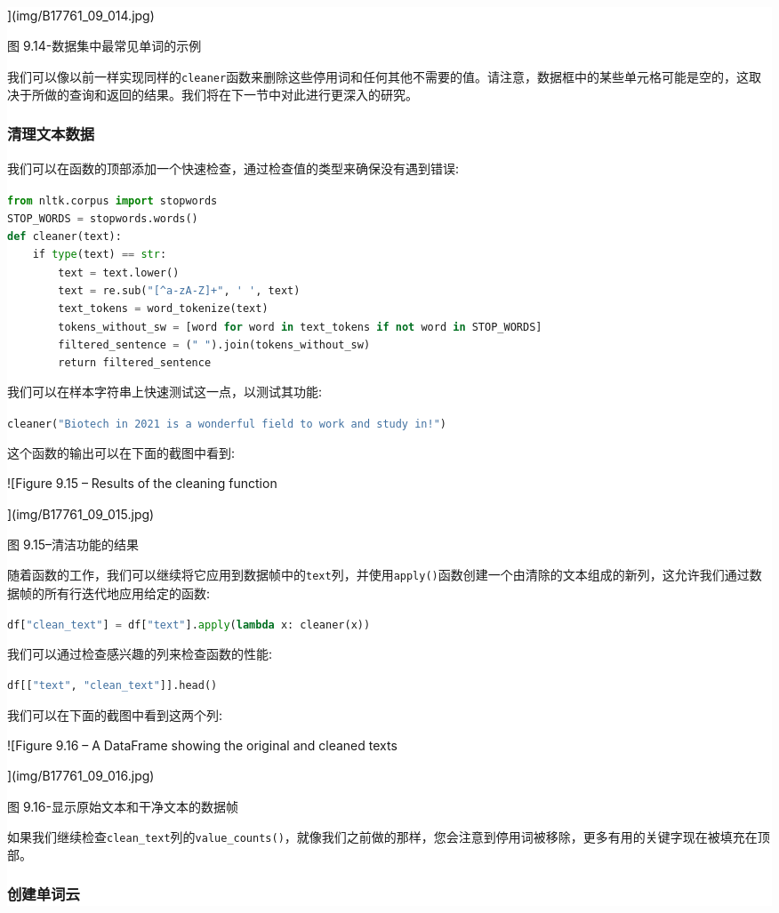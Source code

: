 ](img/B17761_09_014.jpg)

图 9.14-数据集中最常见单词的示例

我们可以像以前一样实现同样的`cleaner`函数来删除这些停用词和任何其他不需要的值。请注意，数据框中的某些单元格可能是空的，这取决于所做的查询和返回的结果。我们将在下一节中对此进行更深入的研究。

### 清理文本数据

我们可以在函数的顶部添加一个快速检查，通过检查值的类型来确保没有遇到错误:

```py
from nltk.corpus import stopwords
STOP_WORDS = stopwords.words()
def cleaner(text):
    if type(text) == str:
        text = text.lower()
        text = re.sub("[^a-zA-Z]+", ' ', text)
        text_tokens = word_tokenize(text)
        tokens_without_sw = [word for word in text_tokens if not word in STOP_WORDS]
        filtered_sentence = (" ").join(tokens_without_sw)
        return filtered_sentence
```

我们可以在样本字符串上快速测试这一点，以测试其功能:

```py
cleaner("Biotech in 2021 is a wonderful field to work and study in!")
```

这个函数的输出可以在下面的截图中看到:

![Figure 9.15 – Results of the cleaning function

](img/B17761_09_015.jpg)

图 9.15–清洁功能的结果

随着函数的工作，我们可以继续将它应用到数据帧中的`text`列，并使用`apply()`函数创建一个由清除的文本组成的新列，这允许我们通过数据帧的所有行迭代地应用给定的函数:

```py
df["clean_text"] = df["text"].apply(lambda x: cleaner(x))
```

我们可以通过检查感兴趣的列来检查函数的性能:

```py
df[["text", "clean_text"]].head()
```

我们可以在下面的截图中看到这两个列:

![Figure 9.16 – A DataFrame showing the original and cleaned texts

](img/B17761_09_016.jpg)

图 9.16-显示原始文本和干净文本的数据帧

如果我们继续检查`clean_text`列的`value_counts()`，就像我们之前做的那样，您会注意到停用词被移除，更多有用的关键字现在被填充在顶部。

### 创建单词云
